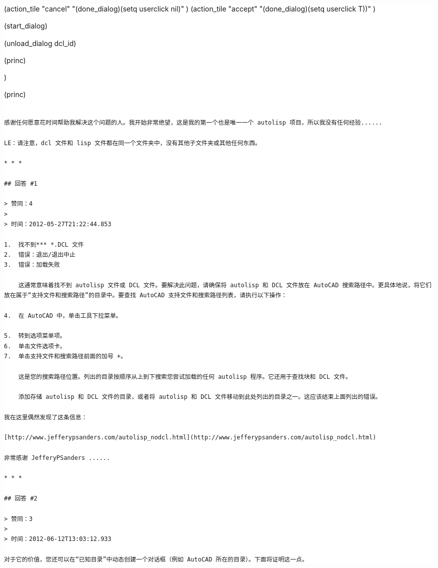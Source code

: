   (action_tile
       "cancel"
       "(done_dialog)(setq userclick nil)"
       )
  (action_tile
    "accept"
    "(done_dialog)(setq userclick T))"
    )

  (start_dialog)

  (unload_dialog dcl_id)

  (princ)

 )

(princ) 
```

感谢任何愿意花时间帮助我解决这个问题的人。我开始非常绝望，这是我的第一个也是唯一一个 autolisp 项目，所以我没有任何经验......

LE：请注意，dcl 文件和 lisp 文件都在同一个文件夹中，没有其他子文件夹或其他任何东西。

* * *

## 回答 #1

> 赞同：4
> 
> 时间：2012-05-27T21:22:44.853

1.  找不到*** *.DCL 文件
2.  错误：退出/退出中止
3.  错误：加载失败

    这通常意味着找不到 autolisp 文件或 DCL 文件。要解决此问题，请确保将 autolisp 和 DCL 文件放在 AutoCAD 搜索路径中。更具体地说，将它们放在属于“支持文件和搜索路径”的目录中。要查找 AutoCAD 支持文件和搜索路径列表，请执行以下操作：

4.  在 AutoCAD 中，单击工具下拉菜单。

5.  转到选项菜单项。
6.  单击文件选项卡。
7.  单击支持文件和搜索路径前面的加号 +。

    这是您的搜索路径位置。列出的目录按顺序从上到下搜索您尝试加载的任何 autolisp 程序。它还用于查找块和 DCL 文件。

    添加存储 autolisp 和 DCL 文件的目录，或者将 autolisp 和 DCL 文件移动到此处列出的目录之一。这应该结束上面列出的错误。

我在这里偶然发现了这条信息：

[http://www.jefferypsanders.com/autolisp_nodcl.html](http://www.jefferypsanders.com/autolisp_nodcl.html)

非常感谢 JefferyPSanders ......

* * *

## 回答 #2

> 赞同：3
> 
> 时间：2012-06-12T13:03:12.933

对于它的价值，您还可以在“已知目录”中动态创建一个对话框（例如 AutoCAD 所在的目录）。下面将证明这一点。

```